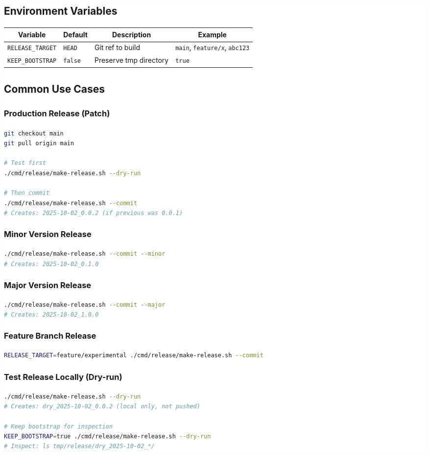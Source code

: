 ## Environment Variables

| Variable | Default | Description | Example |
|----------|---------|-------------|---------|
| `RELEASE_TARGET` | `HEAD` | Git ref to build | `main`, `feature/x`, `abc123` |
| `KEEP_BOOTSTRAP` | `false` | Preserve tmp directory | `true` |

## Common Use Cases

### Production Release (Patch)

```bash
git checkout main
git pull origin main

# Test first
./cmd/release/make-release.sh --dry-run

# Then commit
./cmd/release/make-release.sh --commit
# Creates: 2025-10-02_0.0.2 (if previous was 0.0.1)
```

### Minor Version Release

```bash
./cmd/release/make-release.sh --commit --minor
# Creates: 2025-10-02_0.1.0
```

### Major Version Release

```bash
./cmd/release/make-release.sh --commit --major
# Creates: 2025-10-02_1.0.0
```

### Feature Branch Release

```bash
RELEASE_TARGET=feature/experimental ./cmd/release/make-release.sh --commit
```

### Test Release Locally (Dry-run)

```bash
./cmd/release/make-release.sh --dry-run
# Creates: dry_2025-10-02_0.0.2 (local only, not pushed)

# Keep bootstrap for inspection
KEEP_BOOTSTRAP=true ./cmd/release/make-release.sh --dry-run
# Inspect: ls tmp/release/dry_2025-10-02_*/
```
